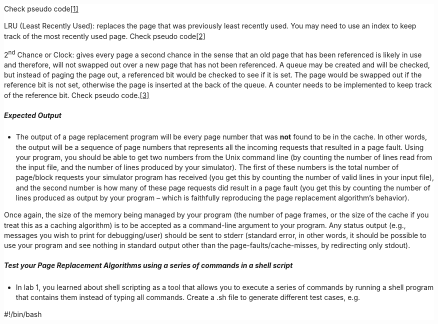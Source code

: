 Check pseudo code<a href="#_ftn1" name="_ftnref1">[1]</a>




LRU (Least Recently Used): replaces the page that was previously least recently used. You may need to use an index to keep track of the most recently used page. Check pseudo code<a href="#_ftn2" name="_ftnref2">[2]</a>




2<sup>nd</sup> Chance or Clock: gives every page a second chance in the sense that an old page that has been referenced is likely in use and therefore, will not swapped out over a new page that has not been referenced. A queue may be created and will be checked, but instead of paging the page out, a referenced bit would be checked to see if it is set. The page would be swapped out if the reference bit is not set, otherwise the page is inserted at the back of the queue. A counter needs to be implemented to keep track of the reference bit. Check pseudo code.<a href="#_ftn3" name="_ftnref3">[3]</a>




<h5><strong>Expected </strong><strong>Output</strong></h5>

<ul>

 <li>The output of a page replacement program will be every page number that was <strong>not</strong> found to be in the cache. In other words, the output will be a sequence of page numbers that represents all the incoming requests that resulted in a page fault. Using your program, you should be able to get two numbers from the Unix command line (by counting the number of lines read from the input file, and the number of lines produced by your simulator). The first of these numbers is the total number of page/block requests your simulator program has received (you get this by counting the number of valid lines in your input file), and the second number is how many of these page requests did result in a page fault (you get this by counting the number of lines produced as output by your program – which is faithfully reproducing the page replacement algorithm’s behavior).</li>

</ul>




Once again, the size of the memory being managed by your program (the number of page frames, or the size of the cache if you treat this as a caching algorithm) is to be accepted as a command-line argument to your program. Any status output (e.g., messages you wish to print for debugging/user) should be sent to stderr (standard error, in other words, it should be possible to use your program and see nothing in standard output other than the page-faults/cache-misses, by redirecting only stdout).




<h5><strong>Test your Page Replacement Algorithms using a series of commands in a shell script</strong></h5>

<ul>

 <li>In lab 1, you learned about shell scripting as a tool that allows you to execute a series of commands by running a shell program that contains them instead of typing all commands. Create a .sh file to generate different test cases, e.g.</li>

</ul>

#!/bin/bash
